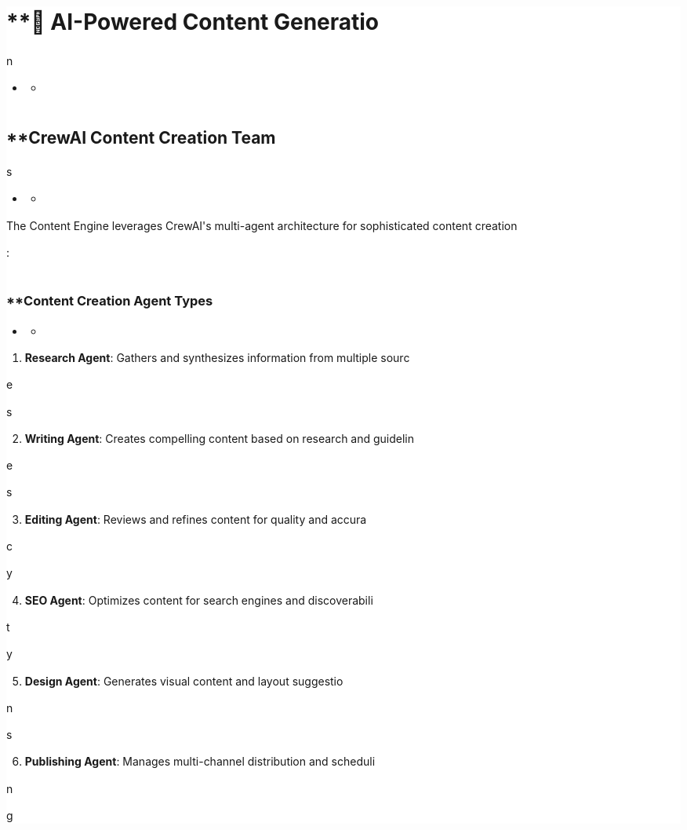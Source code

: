 # **🧠 AI-Powered Content Generatio

n

* *

#

## **CrewAI Content Creation Team

s

* *

The Content Engine leverages CrewAI's multi-agent architecture for sophisticated content creation

:

#

### **Content Creation Agent Types

* *

1. **Research Agent**: Gathers and synthesizes information from multiple sourc

e

s

2. **Writing Agent**: Creates compelling content based on research and guidelin

e

s

3. **Editing Agent**: Reviews and refines content for quality and accura

c

y

4. **SEO Agent**: Optimizes content for search engines and discoverabili

t

y

5. **Design Agent**: Generates visual content and layout suggestio

n

s

6. **Publishing Agent**: Manages multi-channel distribution and scheduli

n

g

#
